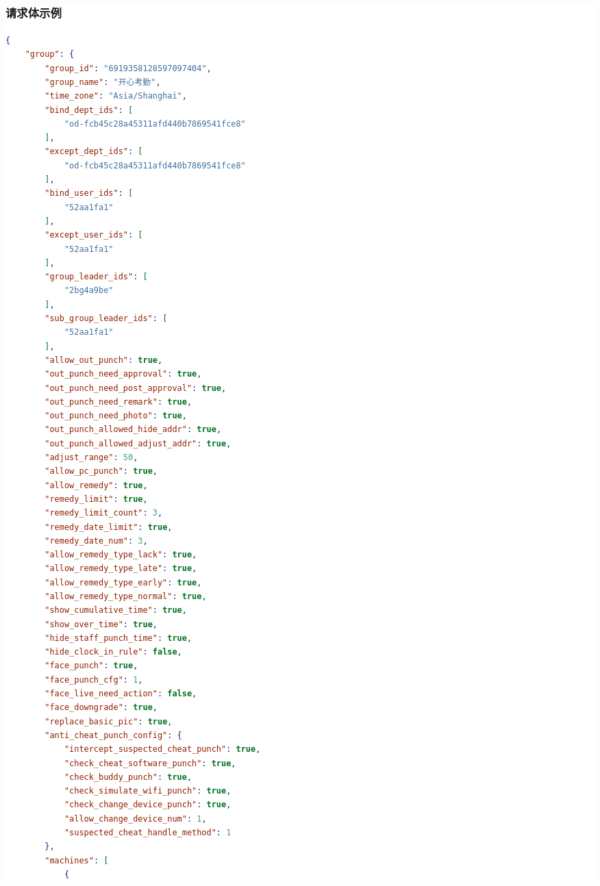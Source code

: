 ### 请求体示例
```json
{
    "group": {
        "group_id": "6919358128597097404",
        "group_name": "开心考勤",
        "time_zone": "Asia/Shanghai",
        "bind_dept_ids": [
            "od-fcb45c28a45311afd440b7869541fce8"
        ],
        "except_dept_ids": [
            "od-fcb45c28a45311afd440b7869541fce8"
        ],
        "bind_user_ids": [
            "52aa1fa1"
        ],
        "except_user_ids": [
            "52aa1fa1"
        ],
        "group_leader_ids": [
            "2bg4a9be"
        ],
        "sub_group_leader_ids": [
            "52aa1fa1"
        ],
        "allow_out_punch": true,
        "out_punch_need_approval": true,
        "out_punch_need_post_approval": true,
        "out_punch_need_remark": true,
        "out_punch_need_photo": true,
        "out_punch_allowed_hide_addr": true,
        "out_punch_allowed_adjust_addr": true,
        "adjust_range": 50,
        "allow_pc_punch": true,
        "allow_remedy": true,
        "remedy_limit": true,
        "remedy_limit_count": 3,
        "remedy_date_limit": true,
        "remedy_date_num": 3,
        "allow_remedy_type_lack": true,
        "allow_remedy_type_late": true,
        "allow_remedy_type_early": true,
        "allow_remedy_type_normal": true,
        "show_cumulative_time": true,
        "show_over_time": true,
        "hide_staff_punch_time": true,
        "hide_clock_in_rule": false,
        "face_punch": true,
        "face_punch_cfg": 1,
        "face_live_need_action": false,
        "face_downgrade": true,
        "replace_basic_pic": true,
        "anti_cheat_punch_config": {
            "intercept_suspected_cheat_punch": true,
            "check_cheat_software_punch": true,
            "check_buddy_punch": true,
            "check_simulate_wifi_punch": true,
            "check_change_device_punch": true,
            "allow_change_device_num": 1,
            "suspected_cheat_handle_method": 1
        },
        "machines": [
            {
```